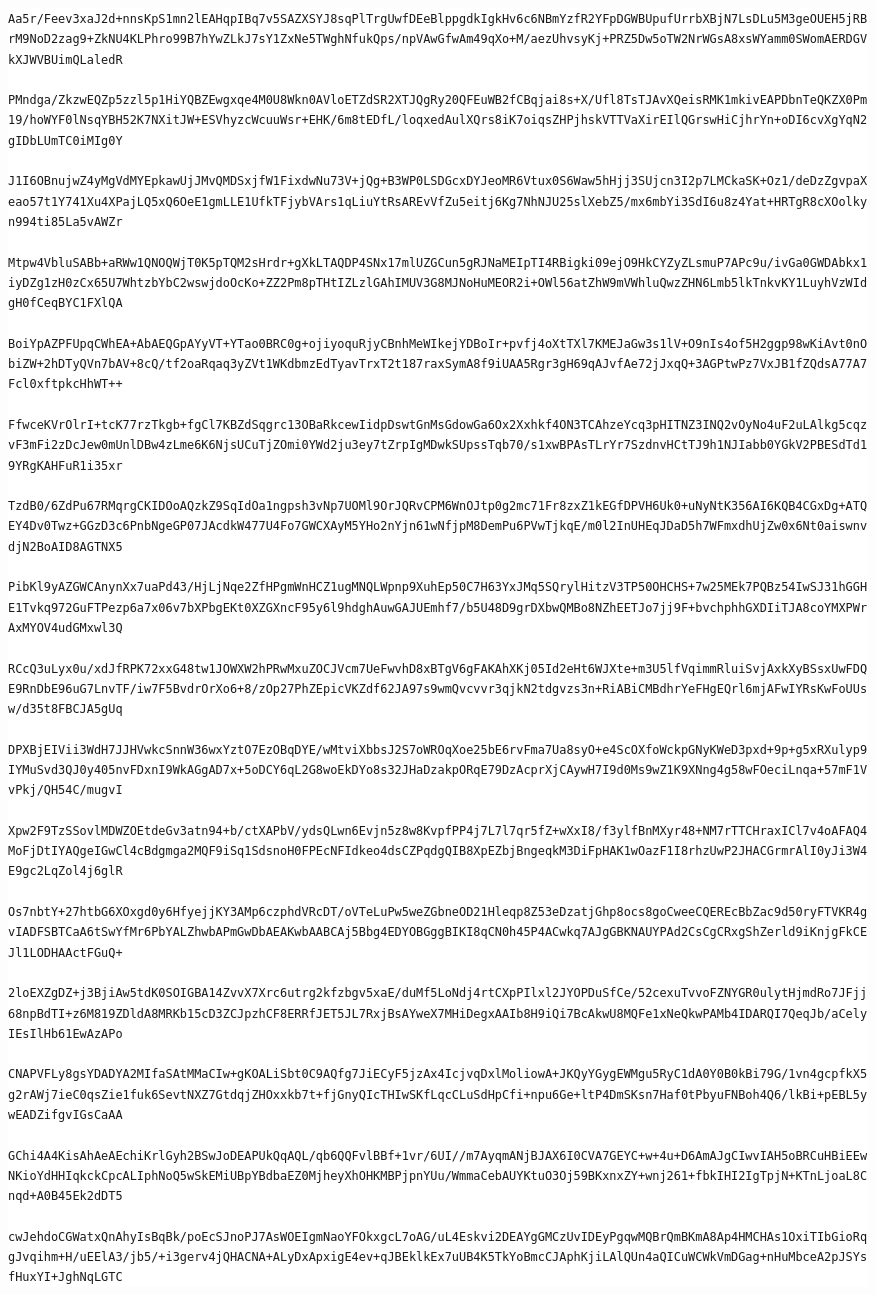 ```compressed-json
Aa5r/Feev3xaJ2d+nnsKpS1mn2lEAHqpIBq7v5SAZXSYJ8sqPlTrgUwfDEeBlppgdkIgkHv6c6NBmYzfR2YFpDGWBUpufUrrbXBjN7LsDLu5M3geOUEH5jRBrM9NoD2zag9+ZkNU4KLPhro99B7hYwZLkJ7sY1ZxNe5TWghNfukQps/npVAwGfwAm49qXo+M/aezUhvsyKj+PRZ5Dw5oTW2NrWGsA8xsWYamm0SWomAERDGVkXJWVBUimQLaledR

PMndga/ZkzwEQZp5zzl5p1HiYQBZEwgxqe4M0U8Wkn0AVloETZdSR2XTJQgRy20QFEuWB2fCBqjai8s+X/Ufl8TsTJAvXQeisRMK1mkivEAPDbnTeQKZX0Pm19/hoWYF0lNsqYBH52K7NXitJW+ESVhyzcWcuuWsr+EHK/6m8tEDfL/loqxedAulXQrs8iK7oiqsZHPjhskVTTVaXirEIlQGrswHiCjhrYn+oDI6cvXgYqN2gIDbLUmTC0iMIg0Y

J1I6OBnujwZ4yMgVdMYEpkawUjJMvQMDSxjfW1FixdwNu73V+jQg+B3WP0LSDGcxDYJeoMR6Vtux0S6Waw5hHjj3SUjcn3I2p7LMCkaSK+Oz1/deDzZgvpaXeao57t1Y741Xu4XPajLQ5xQ6OeE1gmLLE1UfkTFjybVArs1qLiuYtRsAREvVfZu5eitj6Kg7NhNJU25slXebZ5/mx6mbYi3SdI6u8z4Yat+HRTgR8cXOolkyn994ti85La5vAWZr

Mtpw4VbluSABb+aRWw1QNOQWjT0K5pTQM2sHrdr+gXkLTAQDP4SNx17mlUZGCun5gRJNaMEIpTI4RBigki09ejO9HkCYZyZLsmuP7APc9u/ivGa0GWDAbkx1iyDZg1zH0zCx65U7WhtzbYbC2wswjdoOcKo+ZZ2Pm8pTHtIZLzlGAhIMUV3G8MJNoHuMEOR2i+OWl56atZhW9mVWhluQwzZHN6Lmb5lkTnkvKY1LuyhVzWIdgH0fCeqBYC1FXlQA

BoiYpAZPFUpqCWhEA+AbAEQGpAYyVT+YTao0BRC0g+ojiyoquRjyCBnhMeWIkejYDBoIr+pvfj4oXtTXl7KMEJaGw3s1lV+O9nIs4of5H2ggp98wKiAvt0nObiZW+2hDTyQVn7bAV+8cQ/tf2oaRqaq3yZVt1WKdbmzEdTyavTrxT2t187raxSymA8f9iUAA5Rgr3gH69qAJvfAe72jJxqQ+3AGPtwPz7VxJB1fZQdsA77A7Fcl0xftpkcHhWT++

FfwceKVrOlrI+tcK77rzTkgb+fgCl7KBZdSqgrc13OBaRkcewIidpDswtGnMsGdowGa6Ox2Xxhkf4ON3TCAhzeYcq3pHITNZ3INQ2vOyNo4uF2uLAlkg5cqzvF3mFi2zDcJew0mUnlDBw4zLme6K6NjsUCuTjZOmi0YWd2ju3ey7tZrpIgMDwkSUpssTqb70/s1xwBPAsTLrYr7SzdnvHCtTJ9h1NJIabb0YGkV2PBESdTd19YRgKAHFuR1i35xr

TzdB0/6ZdPu67RMqrgCKIDOoAQzkZ9SqIdOa1ngpsh3vNp7UOMl9OrJQRvCPM6WnOJtp0g2mc71Fr8zxZ1kEGfDPVH6Uk0+uNyNtK356AI6KQB4CGxDg+ATQEY4Dv0Twz+GGzD3c6PnbNgeGP07JAcdkW477U4Fo7GWCXAyM5YHo2nYjn61wNfjpM8DemPu6PVwTjkqE/m0l2InUHEqJDaD5h7WFmxdhUjZw0x6Nt0aiswnvdjN2BoAID8AGTNX5

PibKl9yAZGWCAnynXx7uaPd43/HjLjNqe2ZfHPgmWnHCZ1ugMNQLWpnp9XuhEp50C7H63YxJMq5SQrylHitzV3TP50OHCHS+7w25MEk7PQBz54IwSJ31hGGHE1Tvkq972GuFTPezp6a7x06v7bXPbgEKt0XZGXncF95y6l9hdghAuwGAJUEmhf7/b5U48D9grDXbwQMBo8NZhEETJo7jj9F+bvchphhGXDIiTJA8coYMXPWrAxMYOV4udGMxwl3Q

RCcQ3uLyx0u/xdJfRPK72xxG48tw1JOWXW2hPRwMxuZOCJVcm7UeFwvhD8xBTgV6gFAKAhXKj05Id2eHt6WJXte+m3U5lfVqimmRluiSvjAxkXyBSsxUwFDQE9RnDbE96uG7LnvTF/iw7F5BvdrOrXo6+8/zOp27PhZEpicVKZdf62JA97s9wmQvcvvr3qjkN2tdgvzs3n+RiABiCMBdhrYeFHgEQrl6mjAFwIYRsKwFoUUsw/d35t8FBCJA5gUq

DPXBjEIVii3WdH7JJHVwkcSnnW36wxYztO7EzOBqDYE/wMtviXbbsJ2S7oWROqXoe25bE6rvFma7Ua8syO+e4ScOXfoWckpGNyKWeD3pxd+9p+g5xRXulyp9IYMuSvd3QJ0y405nvFDxnI9WkAGgAD7x+5oDCY6qL2G8woEkDYo8s32JHaDzakpORqE79DzAcprXjCAywH7I9d0Ms9wZ1K9XNng4g58wFOeciLnqa+57mF1VvPkj/QH54C/mugvI

Xpw2F9TzSSovlMDWZOEtdeGv3atn94+b/ctXAPbV/ydsQLwn6Evjn5z8w8KvpfPP4j7L7l7qr5fZ+wXxI8/f3ylfBnMXyr48+NM7rTTCHraxICl7v4oAFAQ4MoFjDtIYAQgeIGwCl4cBdgmga2MQF9iSq1SdsnoH0FPEcNFIdkeo4dsCZPqdgQIB8XpEZbjBngeqkM3DiFpHAK1wOazF1I8rhzUwP2JHACGrmrAlI0yJi3W4E9gc2LqZol4j6glR

Os7nbtY+27htbG6XOxgd0y6HfyejjKY3AMp6czphdVRcDT/oVTeLuPw5weZGbneOD21Hleqp8Z53eDzatjGhp8ocs8goCweeCQEREcBbZac9d50ryFTVKR4gvIADFSBTCaA6tSwYfMr6PbYALZhwbAPmGwDbAEAKwbAABCAj5Bbg4EDYOBGggBIKI8qCN0h45P4ACwkq7AJgGBKNAUYPAd2CsCgCRxgShZerld9iKnjgFkCEJl1LODHAActFGuQ+

2loEXZgDZ+j3BjiAw5tdK0SOIGBA14ZvvX7Xrc6utrg2kfzbgv5xaE/duMf5LoNdj4rtCXpPIlxl2JYOPDuSfCe/52cexuTvvoFZNYGR0ulytHjmdRo7JFjj68npBdTI+z6M819ZDldA8MRKb15cD3ZCJpzhCF8ERRfJET5JL7RxjBsAYweX7MHiDegxAAIb8H9iQi7BcAkwU8MQFe1xNeQkwPAMb4IDARQI7QeqJb/aCelyIEsIlHb61EwAzAPo

CNAPVFLy8gsYDADYA2MIfaSAtMMaCIw+gKOALiSbt0C9AQfg7JiECyF5jzAx4IcjvqDxlMoliowA+JKQyYGygEWMgu5RyC1dA0Y0B0kBi79G/1vn4gcpfkX5g2rAWj7ieC0qsZie1fuk6SevtNXZ7GtdqjZHOxxkb7t+fjGnyQIcTHIwSKfLqcCLuSdHpCfi+npu6Ge+ltP4DmSKsn7Haf0tPbyuFNBoh4Q6/lkBi+pEBL5ywEADZifgvIGsCaAA

GChi4A4KisAhAeAEchiKrlGyh2BSwJoDEAPUkQqAQL/qb6QQFvlBBf+1vr/6UI//m7AyqmANjBJAX6I0CVA7GEYC+w+4u+D6AmAJgCIwvIAH5oBRCuHBiEEwNKioYdHHIqkckCpcALIphNoQ5wSkEMiUBpYBdbaEZ0MjheyXhOHKMBPjpnYUu/WmmaCebAUYKtuO3Oj59BKxnxZY+wnj261+fbkIHI2IgTpjN+KTnLjoaL8Cnqd+A0B45Ek2dDT5

cwJehdoCGWatxQnAhyIsBqBk/poEcSJnoPJ7AsWOEIgmNaoYFOkxgcL7oAG/uL4Eskvi2DEAYgGMCzUvIDEyPgqwMQBrQmBKmA8Ap4HMCHAs1OxiTIbGioRqgJvqihm+H/uEElA3/jb5/+i3gerv4jQHACNA+ALyDxApxigE4ev+qJBEklkEx7uUB4K5TkYoBmcCJAphKjiLAlQUn4aQICuWCWkVmDGag+nHuMbceA2pJSYsfHuxYI+JghNqLGTC
```